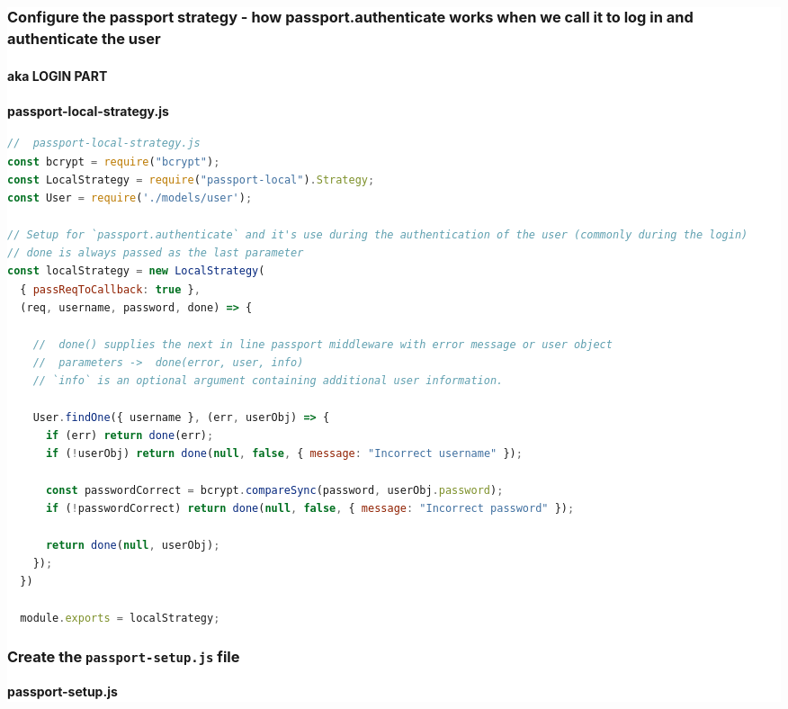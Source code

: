 







### Configure the passport strategy - how passport.authenticate works when we call it to log in and authenticate the user 



#### aka LOGIN PART



**passport-local-strategy.js**

```js
//	passport-local-strategy.js
const bcrypt = require("bcrypt");
const LocalStrategy = require("passport-local").Strategy;
const User = require('./models/user');

// Setup for `passport.authenticate` and it's use during the authentication of the user (commonly during the login)
// done is always passed as the last parameter 
const localStrategy = new LocalStrategy(
  { passReqToCallback: true },
  (req, username, password, done) => {

    //  done() supplies the next in line passport middleware with error message or user object
    //  parameters ->  done(error, user, info)
    // `info` is an optional argument containing additional user information.

    User.findOne({ username }, (err, userObj) => {
      if (err) return done(err);
      if (!userObj) return done(null, false, { message: "Incorrect username" });

      const passwordCorrect = bcrypt.compareSync(password, userObj.password);
      if (!passwordCorrect) return done(null, false, { message: "Incorrect password" });

      return done(null, userObj);
    });
  })

  module.exports = localStrategy;
```





### Create the `passport-setup.js` file



**passport-setup.js**
